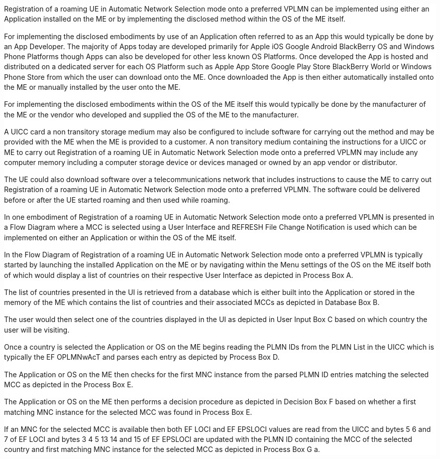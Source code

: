 Registration of a roaming UE in Automatic Network Selection mode onto a preferred VPLMN can be implemented using either an Application installed on the ME or by implementing the disclosed method within the OS of the ME itself.

For implementing the disclosed embodiments by use of an Application often referred to as an App this would typically be done by an App Developer. The majority of Apps today are developed primarily for Apple iOS Google Android BlackBerry OS and Windows Phone Platforms though Apps can also be developed for other less known OS Platforms. Once developed the App is hosted and distributed on a dedicated server for each OS Platform such as Apple App Store Google Play Store BlackBerry World or Windows Phone Store from which the user can download onto the ME. Once downloaded the App is then either automatically installed onto the ME or manually installed by the user onto the ME.

For implementing the disclosed embodiments within the OS of the ME itself this would typically be done by the manufacturer of the ME or the vendor who developed and supplied the OS of the ME to the manufacturer.

A UICC card a non transitory storage medium may also be configured to include software for carrying out the method and may be provided with the ME when the ME is provided to a customer. A non transitory medium containing the instructions for a UICC or ME to carry out Registration of a roaming UE in Automatic Network Selection mode onto a preferred VPLMN may include any computer memory including a computer storage device or devices managed or owned by an app vendor or distributor.

The UE could also download software over a telecommunications network that includes instructions to cause the ME to carry out Registration of a roaming UE in Automatic Network Selection mode onto a preferred VPLMN. The software could be delivered before or after the UE started roaming and then used while roaming.

In one embodiment of Registration of a roaming UE in Automatic Network Selection mode onto a preferred VPLMN is presented in a Flow Diagram where a MCC is selected using a User Interface and REFRESH File Change Notification is used which can be implemented on either an Application or within the OS of the ME itself.

In the Flow Diagram of Registration of a roaming UE in Automatic Network Selection mode onto a preferred VPLMN is typically started by launching the installed Application on the ME or by navigating within the Menu settings of the OS on the ME itself both of which would display a list of countries on their respective User Interface as depicted in Process Box A.

The list of countries presented in the UI is retrieved from a database which is either built into the Application or stored in the memory of the ME which contains the list of countries and their associated MCCs as depicted in Database Box B.

The user would then select one of the countries displayed in the UI as depicted in User Input Box C based on which country the user will be visiting.

Once a country is selected the Application or OS on the ME begins reading the PLMN IDs from the PLMN List in the UICC which is typically the EF OPLMNwAcT and parses each entry as depicted by Process Box D.

The Application or OS on the ME then checks for the first MNC instance from the parsed PLMN ID entries matching the selected MCC as depicted in the Process Box E.

The Application or OS on the ME then performs a decision procedure as depicted in Decision Box F based on whether a first matching MNC instance for the selected MCC was found in Process Box E.

If an MNC for the selected MCC is available then both EF LOCI and EF EPSLOCI values are read from the UICC and bytes 5 6 and 7 of EF LOCI and bytes 3 4 5 13 14 and 15 of EF EPSLOCI are updated with the PLMN ID containing the MCC of the selected country and first matching MNC instance for the selected MCC as depicted in Process Box G a.
